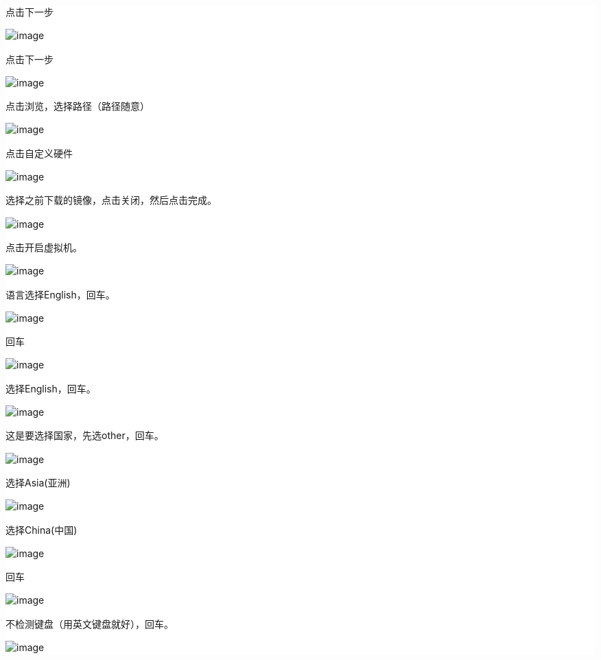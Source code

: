点击下一步

![image](https://user-images.githubusercontent.com/48900845/112752517-07343e80-9006-11eb-8598-343d2cfc46f1.png)

点击下一步

![image](https://user-images.githubusercontent.com/48900845/112752529-0f8c7980-9006-11eb-9dcc-32f2d1f5fd37.png)

点击浏览，选择路径（路径随意）

![image](https://user-images.githubusercontent.com/48900845/112752535-1ca96880-9006-11eb-966b-c1e0abe89d02.png)

点击自定义硬件

![image](https://user-images.githubusercontent.com/48900845/112752543-24690d00-9006-11eb-8a57-2f39cd232bb3.png)

选择之前下载的镜像，点击关闭，然后点击完成。

![image](https://user-images.githubusercontent.com/48900845/112752550-2e8b0b80-9006-11eb-908a-e15e2eb5f4e6.png)

点击开启虚拟机。

![image](https://user-images.githubusercontent.com/48900845/112752556-35b21980-9006-11eb-919c-4065d5472e2b.png)

语言选择English，回车。

![image](https://user-images.githubusercontent.com/48900845/112752561-3cd92780-9006-11eb-85f1-f525c9ba98d0.png)

回车

![image](https://user-images.githubusercontent.com/48900845/112752572-45c9f900-9006-11eb-9b97-b34e228955fd.png)

选择English，回车。

![image](https://user-images.githubusercontent.com/48900845/112752580-51b5bb00-9006-11eb-8cc3-cea8cad8284b.png)

这是要选择国家，先选other，回车。

![image](https://user-images.githubusercontent.com/48900845/112752593-5bd7b980-9006-11eb-9755-f089389b7011.png)

选择Asia(亚洲)

![image](https://user-images.githubusercontent.com/48900845/112752597-62663100-9006-11eb-9435-e7741c7b7f4f.png)

选择China(中国)

![image](https://user-images.githubusercontent.com/48900845/112752608-6b570280-9006-11eb-867d-60e01042f683.png)

回车

![image](https://user-images.githubusercontent.com/48900845/112752615-75790100-9006-11eb-929d-c71e08fc5a1c.png)

不检测键盘（用英文键盘就好），回车。

![image](https://user-images.githubusercontent.com/48900845/112752620-7dd13c00-9006-11eb-89d1-aedfb1e4db93.png)
